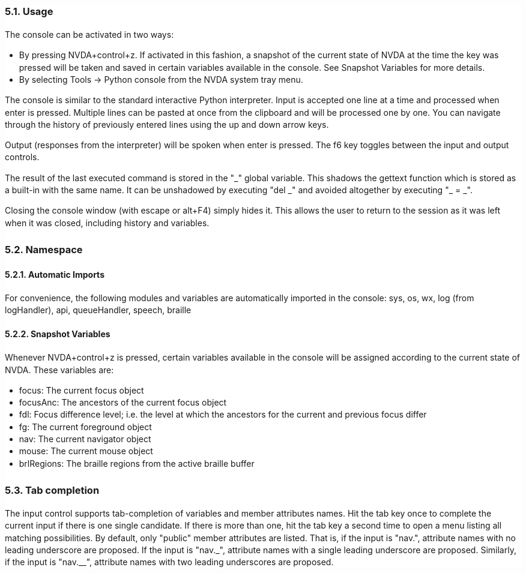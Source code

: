 ### 5.1. Usage

The console can be activated in two ways: 

  * By pressing NVDA+control+z. If activated in this fashion, a snapshot of the current state of NVDA at the time the key was pressed will be taken and saved in certain variables available in the console. See Snapshot Variables for more details. 
  * By selecting Tools -> Python console from the NVDA system tray menu. 



The console is similar to the standard interactive Python interpreter. Input is accepted one line at a time and processed when enter is pressed. Multiple lines can be pasted at once from the clipboard and will be processed one by one. You can navigate through the history of previously entered lines using the up and down arrow keys. 

Output \(responses from the interpreter\) will be spoken when enter is pressed. The f6 key toggles between the input and output controls. 

The result of the last executed command is stored in the "\_" global variable. This shadows the gettext function which is stored as a built-in with the same name. It can be unshadowed by executing "del \_" and avoided altogether by executing "\_ = \_". 

Closing the console window \(with escape or alt+F4\) simply hides it. This allows the user to return to the session as it was left when it was closed, including history and variables. 

### 5.2. Namespace

#### 5.2.1. Automatic Imports

For convenience, the following modules and variables are automatically imported in the console: sys, os, wx, log \(from logHandler\), api, queueHandler, speech, braille 

#### 5.2.2. Snapshot Variables

Whenever NVDA+control+z is pressed, certain variables available in the console will be assigned according to the current state of NVDA. These variables are: 

  * focus: The current focus object 
  * focusAnc: The ancestors of the current focus object 
  * fdl: Focus difference level; i.e. the level at which the ancestors for the current and previous focus differ 
  * fg: The current foreground object 
  * nav: The current navigator object 
  * mouse: The current mouse object 
  * brlRegions: The braille regions from the active braille buffer 



### 5.3. Tab completion

The input control supports tab-completion of variables and member attributes names. Hit the tab key once to complete the current input if there is one single candidate. If there is more than one, hit the tab key a second time to open a menu listing all matching possibilities. By default, only "public" member attributes are listed. That is, if the input is "nav.", attribute names with no leading underscore are proposed. If the input is "nav.\_", attribute names with a single leading underscore are proposed. Similarly, if the input is "nav.\_\_", attribute names with two leading underscores are proposed. 
